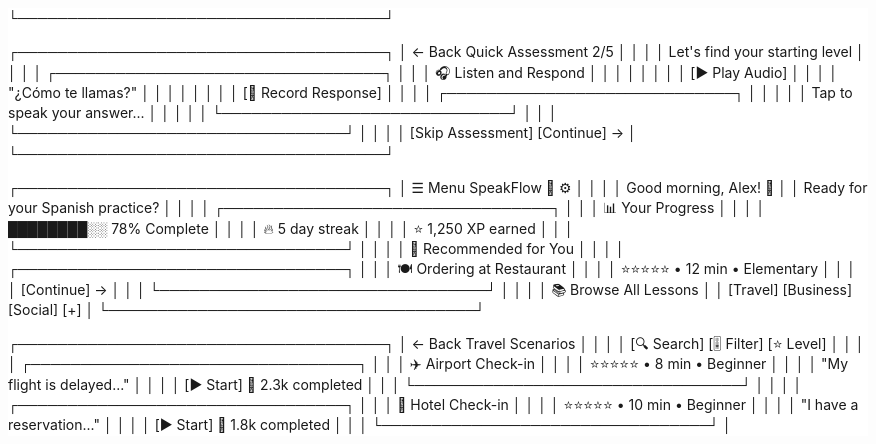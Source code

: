 └─────────────────────────────────────┘

┌─────────────────────────────────────┐
│  ← Back    Quick Assessment  2/5    │
│                                     │
│  Let's find your starting level     │
│                                     │
│  ┌─────────────────────────────────┐ │
│  │  🎧 Listen and Respond          │ │
│  │                                 │ │
│  │  [▶️ Play Audio]                │ │
│  │  "¿Cómo te llamas?"             │ │
│  │                                 │ │
│  │  [🎤 Record Response]           │ │
│  │  ┌─────────────────────────────┐ │ │
│  │  │ Tap to speak your answer... │ │ │
│  │  └─────────────────────────────┘ │ │
│  └─────────────────────────────────┘ │
│                                     │
│  [Skip Assessment] [Continue] →     │
└─────────────────────────────────────┘

┌─────────────────────────────────────┐
│  ☰ Menu    SpeakFlow    🔔 ⚙️      │
│                                     │
│  Good morning, Alex! 🌅             │
│  Ready for your Spanish practice?   │
│                                     │
│  ┌─────────────────────────────────┐ │
│  │  📊 Your Progress               │ │
│  │  ████████░░ 78% Complete        │ │
│  │  🔥 5 day streak                │ │
│  │  ⭐ 1,250 XP earned             │ │
│  └─────────────────────────────────┘ │
│                                     │
│  🎯 Recommended for You             │
│                                     │
│  ┌─────────────────────────────────┐ │
│  │  🍽️ Ordering at Restaurant      │ │
│  │  ⭐⭐⭐⭐⭐ • 12 min • Elementary │ │
│  │  [Continue] →                   │ │
│  └─────────────────────────────────┘ │
│                                     │
│  📚 Browse All Lessons             │
│  [Travel] [Business] [Social] [+]   │
└─────────────────────────────────────┘

┌─────────────────────────────────────┐
│  ← Back    Travel Scenarios         │
│                                     │
│  [🔍 Search] [🎚️ Filter] [⭐ Level] │
│                                     │
│  ┌─────────────────────────────────┐ │
│  │  ✈️ Airport Check-in            │ │
│  │  ⭐⭐⭐⭐⭐ • 8 min • Beginner   │ │
│  │  "My flight is delayed..."       │ │
│  │  [▶️ Start] 👥 2.3k completed   │ │
│  └─────────────────────────────────┘ │
│                                     │
│  ┌─────────────────────────────────┐ │
│  │  🏨 Hotel Check-in              │ │
│  │  ⭐⭐⭐⭐⭐ • 10 min • Beginner  │ │
│  │  "I have a reservation..."       │ │
│  │  [▶️ Start] 👥 1.8k completed   │ │
│  └─────────────────────────────────┘ │